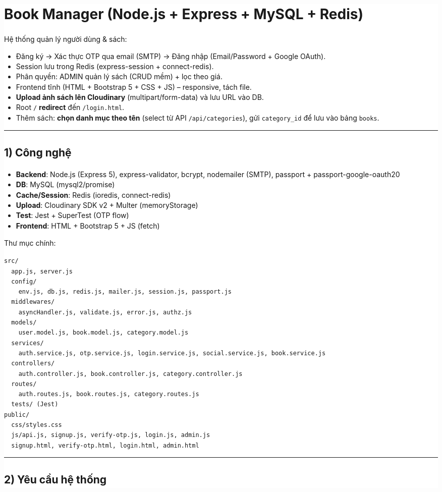 # Book Manager (Node.js + Express + MySQL + Redis)

Hệ thống quản lý người dùng & sách:

- Đăng ký → Xác thực OTP qua email (SMTP) → Đăng nhập (Email/Password + Google OAuth).
- Session lưu trong Redis (express-session + connect-redis).
- Phân quyền: ADMIN quản lý sách (CRUD mềm) + lọc theo giá.
- Frontend tĩnh (HTML + Bootstrap 5 + CSS + JS) – responsive, tách file.
- **Upload ảnh sách lên Cloudinary** (multipart/form-data) và lưu URL vào DB.
- Root `/` **redirect** đến `/login.html`.
- Thêm sách: **chọn danh mục theo tên** (select từ API `/api/categories`), gửi `category_id` để lưu vào bảng `books`.

---

## 1) Công nghệ

- **Backend**: Node.js (Express 5), express-validator, bcrypt, nodemailer (SMTP), passport + passport-google-oauth20  
- **DB**: MySQL (mysql2/promise)  
- **Cache/Session**: Redis (ioredis, connect-redis)  
- **Upload**: Cloudinary SDK v2 + Multer (memoryStorage)  
- **Test**: Jest + SuperTest (OTP flow)  
- **Frontend**: HTML + Bootstrap 5 + JS (fetch)

Thư mục chính:

```
src/
  app.js, server.js
  config/
    env.js, db.js, redis.js, mailer.js, session.js, passport.js
  middlewares/
    asyncHandler.js, validate.js, error.js, authz.js
  models/
    user.model.js, book.model.js, category.model.js
  services/
    auth.service.js, otp.service.js, login.service.js, social.service.js, book.service.js
  controllers/
    auth.controller.js, book.controller.js, category.controller.js
  routes/
    auth.routes.js, book.routes.js, category.routes.js
  tests/ (Jest)
public/
  css/styles.css
  js/api.js, signup.js, verify-otp.js, login.js, admin.js
  signup.html, verify-otp.html, login.html, admin.html
```

---

## 2) Yêu cầu hệ thống

